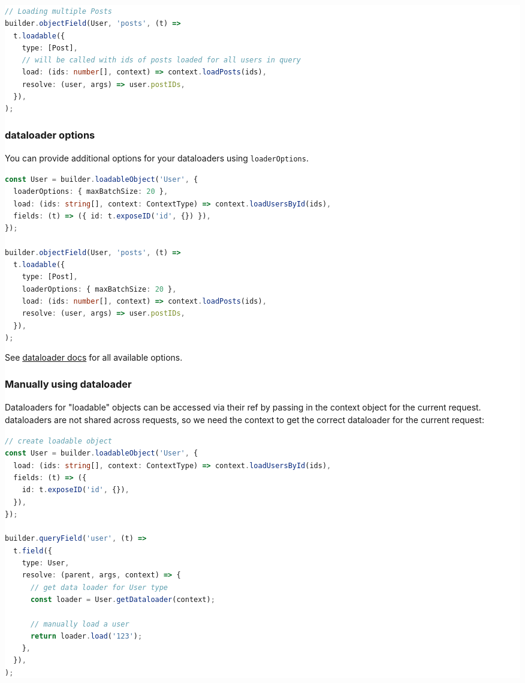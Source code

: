 ```ts
// Loading multiple Posts
builder.objectField(User, 'posts', (t) =>
  t.loadable({
    type: [Post],
    // will be called with ids of posts loaded for all users in query
    load: (ids: number[], context) => context.loadPosts(ids),
    resolve: (user, args) => user.postIDs,
  }),
);
```

### dataloader options

You can provide additional options for your dataloaders using `loaderOptions`.

```ts
const User = builder.loadableObject('User', {
  loaderOptions: { maxBatchSize: 20 },
  load: (ids: string[], context: ContextType) => context.loadUsersById(ids),
  fields: (t) => ({ id: t.exposeID('id', {}) }),
});

builder.objectField(User, 'posts', (t) =>
  t.loadable({
    type: [Post],
    loaderOptions: { maxBatchSize: 20 },
    load: (ids: number[], context) => context.loadPosts(ids),
    resolve: (user, args) => user.postIDs,
  }),
);
```

See [dataloader docs](https://github.com/graphql/dataloader#api) for all available options.

### Manually using dataloader

Dataloaders for "loadable" objects can be accessed via their ref by passing in the context object
for the current request. dataloaders are not shared across requests, so we need the context to get
the correct dataloader for the current request:

```ts
// create loadable object
const User = builder.loadableObject('User', {
  load: (ids: string[], context: ContextType) => context.loadUsersById(ids),
  fields: (t) => ({
    id: t.exposeID('id', {}),
  }),
});

builder.queryField('user', (t) =>
  t.field({
    type: User,
    resolve: (parent, args, context) => {
      // get data loader for User type
      const loader = User.getDataloader(context);

      // manually load a user
      return loader.load('123');
    },
  }),
);
```
